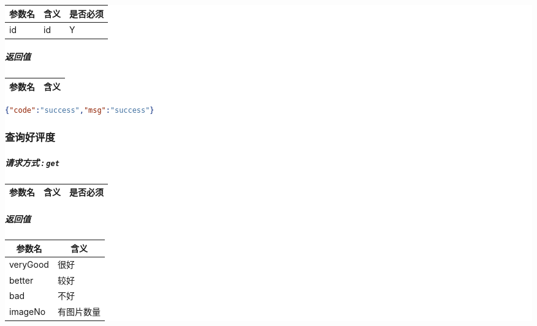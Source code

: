 参数名    | 含义    | 是否必须
-------|--------|-----
id   | id  |   Y



#####  返回值

参数名  | 含义
-------------|-------------

```json
{"code":"success","msg":"success"}
```


### 查询好评度
##### 请求方式 : `get`

参数名    | 含义    | 是否必须
-------|--------|-----





##### 返回值

参数名  | 含义
-------------|-------------
veryGood  |   很好
better  |   较好
bad  |   不好
imageNo   |    有图片数量




